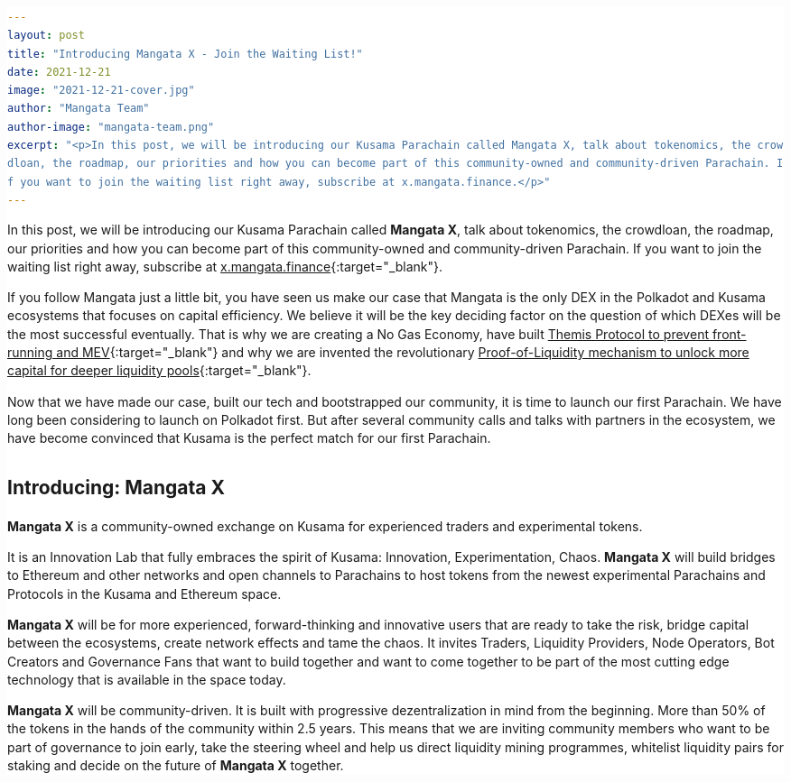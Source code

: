 ```yaml
---
layout: post
title: "Introducing Mangata X - Join the Waiting List!"
date: 2021-12-21
image: "2021-12-21-cover.jpg"
author: "Mangata Team"
author-image: "mangata-team.png"
excerpt: "<p>In this post, we will be introducing our Kusama Parachain called Mangata X, talk about tokenomics, the crowdloan, the roadmap, our priorities and how you can become part of this community-owned and community-driven Parachain. If you want to join the waiting list right away, subscribe at x.mangata.finance.</p>"
---
```


In this post, we will be introducing our Kusama Parachain called **Mangata X**, talk about tokenomics, the crowdloan, the roadmap, our priorities and how you can become part of this community-owned and community-driven Parachain. If you want to join the waiting list right away, subscribe at [x.mangata.finance](https://x.mangata.finance/){:target="\_blank"}.

If you follow Mangata just a little bit, you have seen us make our case that Mangata is the only DEX in the Polkadot and Kusama ecosystems that focuses on capital efficiency. We believe it will be the key deciding factor on the question of which DEXes will be the most successful eventually. That is why we are creating a No Gas Economy, have built [Themis Protocol to prevent front-running and MEV](https://blog.mangata.finance/blog/2021-10-10-themis-protocol/){:target="\_blank"} and why we are invented the revolutionary [Proof-of-Liquidity mechanism to unlock more capital for deeper liquidity pools](https://blog.mangata.finance/blog/2021-11-08-proof-of-liquidity/){:target="\_blank"}.

Now that we have made our case, built our tech and bootstrapped our community, it is time to launch our first Parachain. We have long been considering to launch on Polkadot first. But after several community calls and talks with partners in the ecosystem, we have become convinced that Kusama is the perfect match for our first Parachain.

## Introducing: Mangata X

<iframe width="560" height="315" src="https://www.youtube.com/embed/TjnjRa6uMEA" title="YouTube video player" frameborder="0" allow="accelerometer; autoplay; clipboard-write; encrypted-media; gyroscope; picture-in-picture" allowfullscreen></iframe>

**Mangata X** is a community-owned exchange on Kusama for experienced traders and experimental tokens.

It is an Innovation Lab that fully embraces the spirit of Kusama: Innovation, Experimentation, Chaos. **Mangata X** will build bridges to Ethereum and other networks and open channels to Parachains to host tokens from the newest experimental Parachains and Protocols in the Kusama and Ethereum space.

**Mangata X** will be for more experienced, forward-thinking and innovative users that are ready to take the risk, bridge capital between the ecosystems, create network effects and tame the chaos. It invites Traders, Liquidity Providers, Node Operators, Bot Creators and Governance Fans that want to build together and want to come together to be part of the most cutting edge technology that is available in the space today. 

**Mangata X** will be community-driven. It is built with progressive dezentralization in mind from the beginning. More than 50% of the tokens in the hands of the community within 2.5 years. This means that we are inviting community members who want to be part of governance to join early, take the steering wheel and help us direct liquidity mining programmes, whitelist liquidity pairs for staking and decide on the future of **Mangata X** together.
